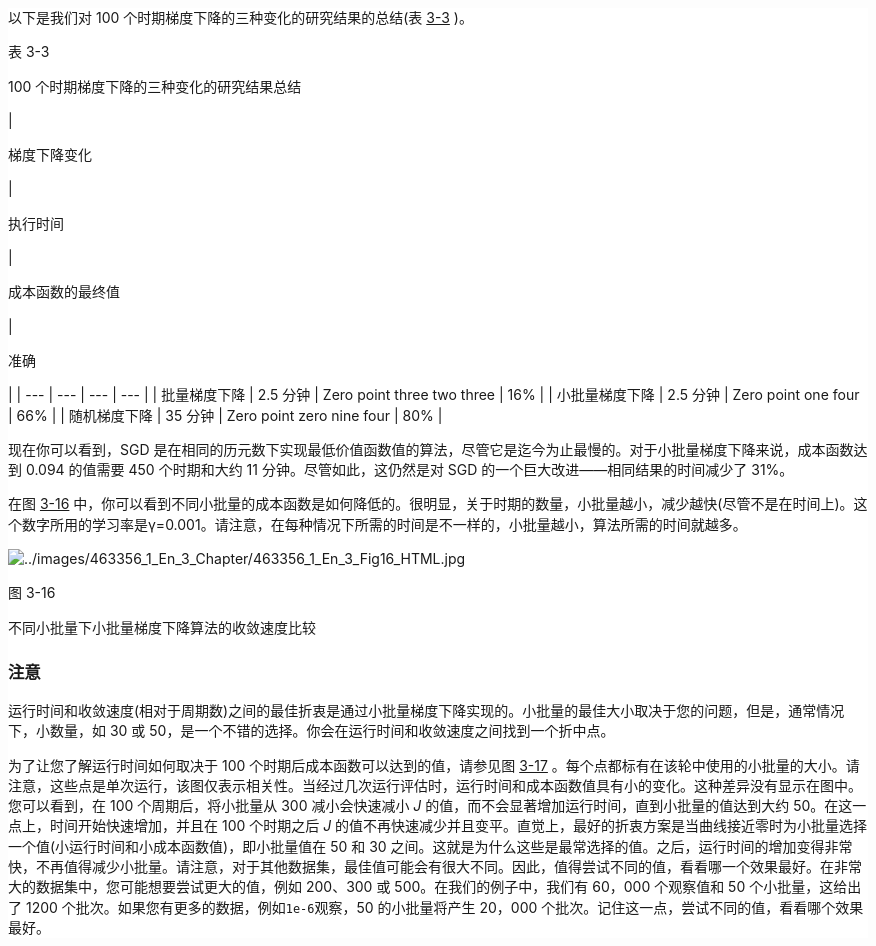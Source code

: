 以下是我们对 100 个时期梯度下降的三种变化的研究结果的总结(表 [3-3](#Tab3) )。

表 3-3

100 个时期梯度下降的三种变化的研究结果总结

<colgroup><col class="tcol1 align-left"> <col class="tcol2 align-left"> <col class="tcol3 align-left"> <col class="tcol4 align-left"></colgroup> 
| 

梯度下降变化

 | 

执行时间

 | 

成本函数的最终值

 | 

准确

 |
| --- | --- | --- | --- |
| 批量梯度下降 | 2.5 分钟 | Zero point three two three | 16% |
| 小批量梯度下降 | 2.5 分钟 | Zero point one four | 66% |
| 随机梯度下降 | 35 分钟 | Zero point zero nine four | 80% |

现在你可以看到，SGD 是在相同的历元数下实现最低价值函数值的算法，尽管它是迄今为止最慢的。对于小批量梯度下降来说，成本函数达到 0.094 的值需要 450 个时期和大约 11 分钟。尽管如此，这仍然是对 SGD 的一个巨大改进——相同结果的时间减少了 31%。

在图 [3-16](#Fig16) 中，你可以看到不同小批量的成本函数是如何降低的。很明显，关于时期的数量，小批量越小，减少越快(尽管不是在时间上)。这个数字所用的学习率是γ=0.001。请注意，在每种情况下所需的时间是不一样的，小批量越小，算法所需的时间就越多。

![../images/463356_1_En_3_Chapter/463356_1_En_3_Fig16_HTML.jpg](../images/463356_1_En_3_Chapter/463356_1_En_3_Fig16_HTML.jpg)

图 3-16

不同小批量下小批量梯度下降算法的收敛速度比较

### 注意

运行时间和收敛速度(相对于周期数)之间的最佳折衷是通过小批量梯度下降实现的。小批量的最佳大小取决于您的问题，但是，通常情况下，小数量，如 30 或 50，是一个不错的选择。你会在运行时间和收敛速度之间找到一个折中点。

为了让您了解运行时间如何取决于 100 个时期后成本函数可以达到的值，请参见图 [3-17](#Fig17) 。每个点都标有在该轮中使用的小批量的大小。请注意，这些点是单次运行，该图仅表示相关性。当经过几次运行评估时，运行时间和成本函数值具有小的变化。这种差异没有显示在图中。您可以看到，在 100 个周期后，将小批量从 300 减小会快速减小 *J* 的值，而不会显著增加运行时间，直到小批量的值达到大约 50。在这一点上，时间开始快速增加，并且在 100 个时期之后 *J* 的值不再快速减少并且变平。直觉上，最好的折衷方案是当曲线接近零时为小批量选择一个值(小运行时间和小成本函数值)，即小批量值在 50 和 30 之间。这就是为什么这些是最常选择的值。之后，运行时间的增加变得非常快，不再值得减少小批量。请注意，对于其他数据集，最佳值可能会有很大不同。因此，值得尝试不同的值，看看哪一个效果最好。在非常大的数据集中，您可能想要尝试更大的值，例如 200、300 或 500。在我们的例子中，我们有 60，000 个观察值和 50 个小批量，这给出了 1200 个批次。如果您有更多的数据，例如`1e-6`观察，50 的小批量将产生 20，000 个批次。记住这一点，尝试不同的值，看看哪个效果最好。
